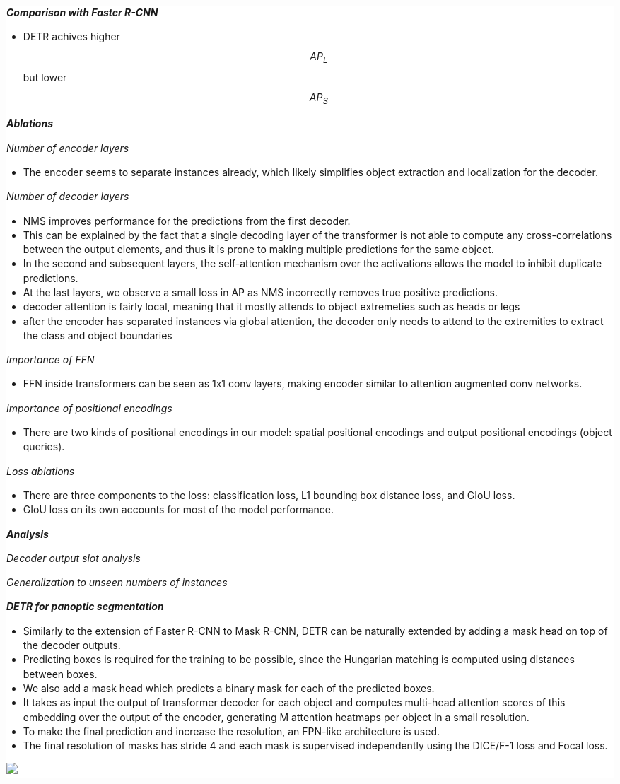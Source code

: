 **_Comparison with Faster R-CNN_**
- DETR achives higher $$AP_L$$ but lower $$AP_S$$

**_Ablations_**

_Number of encoder layers_
- The encoder seems to separate instances already, which likely simplifies object extraction and localization for the decoder.

_Number of decoder layers_
- NMS improves performance for the predictions from the first decoder.
- This can be explained by the fact that a single decoding layer of the transformer is not able to compute any cross-correlations between the output elements, and thus it is prone to making multiple predictions for the same object.
- In the second and subsequent layers, the self-attention mechanism over the activations allows the model to inhibit duplicate predictions.
- At the last layers, we observe a small loss in AP as NMS incorrectly removes true positive predictions.
- decoder attention is fairly local, meaning that it mostly attends to object extremeties such as heads or legs
- after the encoder has separated instances via global attention, the decoder only needs to attend to the extremities to extract the class and object boundaries

_Importance of FFN_
- FFN inside transformers can be seen as 1x1 conv layers, making encoder similar to attention augmented conv networks.

_Importance of positional encodings_
- There are two kinds of positional encodings in our model: spatial positional encodings and output positional encodings (object queries).

_Loss ablations_
- There are three components to the loss: classification loss, L1 bounding box distance loss, and GIoU loss.
- GIoU loss on its own accounts for most of the model performance.

**_Analysis_**

_Decoder output slot analysis_

_Generalization to unseen numbers of instances_

**_DETR for panoptic segmentation_**
- Similarly to the extension of Faster R-CNN to Mask R-CNN, DETR can be naturally extended by adding a mask head on top of the decoder outputs.
- Predicting boxes is required for the training to be possible, since the Hungarian matching is computed using distances between boxes.
- We also add a mask head which predicts a binary mask for each of the predicted boxes.
- It takes as input the output of transformer decoder for each object and computes multi-head attention scores of this embedding over the output of the encoder, generating M attention heatmaps per object in a small resolution.
- To make the final prediction and increase the resolution, an FPN-like architecture is used.
- The final resolution of masks has stride 4 and each mask is supervised independently using the DICE/F-1 loss and Focal loss.

<img src="https://velog.velcdn.com/images/heayounchoi/post/c7e70708-345b-458b-a150-122933ef91b2/image.png">
